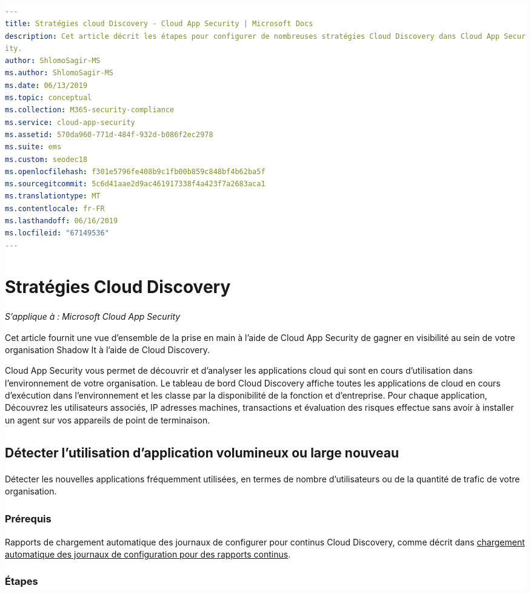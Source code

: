 ```yaml
---
title: Stratégies cloud Discovery - Cloud App Security | Microsoft Docs
description: Cet article décrit les étapes pour configurer de nombreuses stratégies Cloud Discovery dans Cloud App Security.
author: ShlomoSagir-MS
ms.author: ShlomoSagir-MS
ms.date: 06/13/2019
ms.topic: conceptual
ms.collection: M365-security-compliance
ms.service: cloud-app-security
ms.assetid: 570da960-771d-484f-932d-b086f2ec2978
ms.suite: ems
ms.custom: seodec18
ms.openlocfilehash: f301e5796fe408b9c1fb00b859c848bf4b62ba5f
ms.sourcegitcommit: 5c6d41aae2d9ac461917338f4a423f7a2683aca1
ms.translationtype: MT
ms.contentlocale: fr-FR
ms.lasthandoff: 06/16/2019
ms.locfileid: "67149536"
---
```

# <a name="cloud-discovery-policies"></a>Stratégies Cloud Discovery

*S’applique à : Microsoft Cloud App Security*

Cet article fournit une vue d’ensemble de la prise en main à l’aide de Cloud App Security de gagner en visibilité au sein de votre organisation Shadow It à l’aide de Cloud Discovery.

Cloud App Security vous permet de découvrir et d’analyser les applications cloud qui sont en cours d’utilisation dans l’environnement de votre organisation. Le tableau de bord Cloud Discovery affiche toutes les applications de cloud en cours d’exécution dans l’environnement et les classe par la disponibilité de la fonction et d’entreprise. Pour chaque application, Découvrez les utilisateurs associés, IP adresses machines, transactions et évaluation des risques effectue sans avoir à installer un agent sur vos appareils de point de terminaison.

## Détecter l’utilisation d’application volumineux ou large nouveau <a name= "detect-volume"></a>

Détecter les nouvelles applications fréquemment utilisées, en termes de nombre d’utilisateurs ou de la quantité de trafic de votre organisation.

### <a name="prerequisites"></a>Prérequis

Rapports de chargement automatique des journaux de configurer pour continus Cloud Discovery, comme décrit dans [chargement automatique des journaux de configuration pour des rapports continus](configure-automatic-log-upload-for-continuous-reports.md).

### <a name="steps"></a>Étapes
